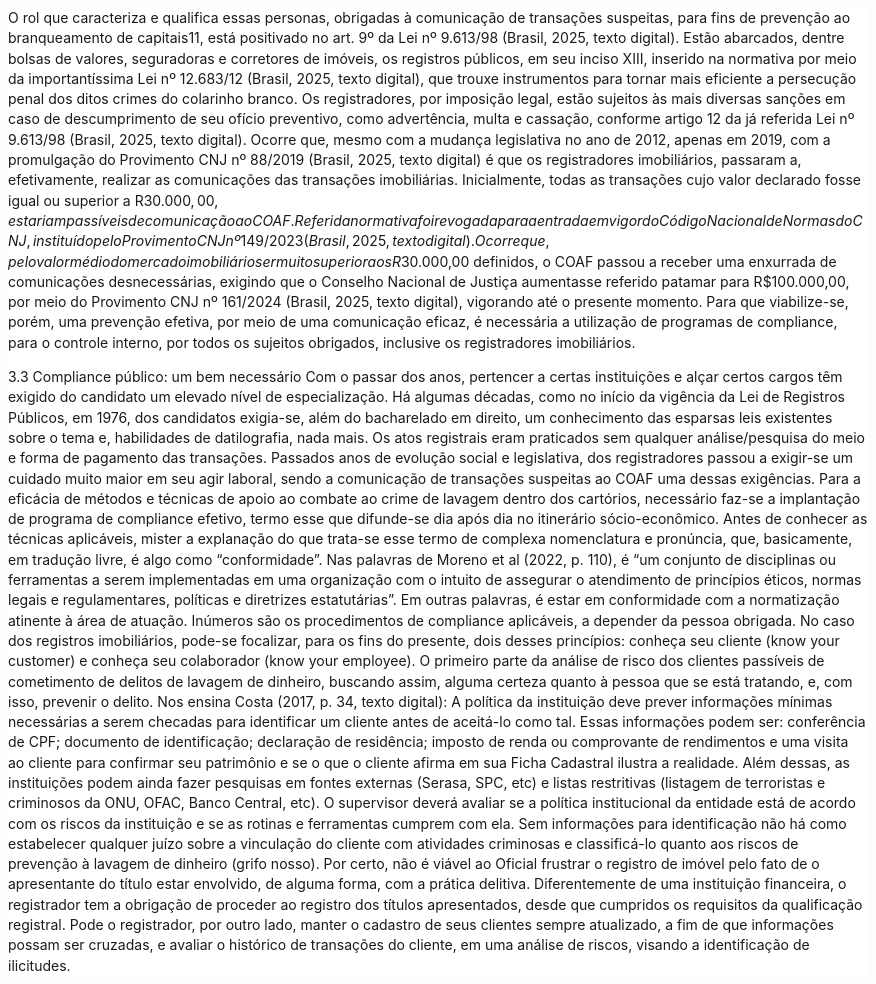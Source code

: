 O rol que caracteriza e qualifica essas personas, obrigadas à comunicação de transações suspeitas, para fins de prevenção ao branqueamento de capitais11, está positivado no art. 9º da Lei nº 9.613/98 (Brasil, 2025, texto digital). Estão abarcados, dentre bolsas de valores, seguradoras e corretores de imóveis, os registros públicos, em seu inciso XIII, inserido na normativa por meio da importantíssima Lei nº 12.683/12 (Brasil, 2025, texto digital), que trouxe instrumentos para tornar mais eficiente a persecução penal dos ditos crimes do colarinho branco.
Os registradores, por imposição legal, estão sujeitos às mais diversas sanções em caso de descumprimento de seu ofício preventivo, como advertência, multa e cassação, conforme artigo 12 da já referida Lei nº 9.613/98 (Brasil, 2025, texto digital). Ocorre que, mesmo com a mudança legislativa no ano de 2012, apenas em 2019, com a promulgação do Provimento CNJ nº 88/2019 (Brasil, 2025, texto digital) é que os registradores imobiliários, passaram a, efetivamente, realizar as comunicações das transações imobiliárias. Inicialmente, todas as transações cujo valor declarado fosse igual ou superior a R$30.000,00, estariam passíveis de comunicação ao COAF. 
Referida normativa foi revogada para a entrada em vigor do Código Nacional de Normas do CNJ, instituído pelo Provimento CNJ nº 149/2023 (Brasil, 2025, texto digital). Ocorre que, pelo valor médio do mercado imobiliário ser muito superior aos R$30.000,00 definidos, o COAF passou a receber uma enxurrada de comunicações desnecessárias, exigindo que o Conselho Nacional de Justiça aumentasse referido patamar para R$100.000,00, por meio do Provimento CNJ nº 161/2024 (Brasil, 2025, texto digital), vigorando até o presente momento.
Para que viabilize-se, porém, uma prevenção efetiva, por meio de uma comunicação eficaz, é necessária a utilização de programas de compliance, para o controle interno, por todos os sujeitos obrigados, inclusive os registradores imobiliários.

3.3 Compliance público: um bem necessário
Com o passar dos anos, pertencer a certas instituições e alçar certos cargos têm exigido do candidato um elevado nível de especialização. Há algumas décadas, como no início da vigência da Lei de Registros Públicos, em 1976, dos candidatos exigia-se, além do bacharelado em direito, um conhecimento das esparsas leis existentes sobre o tema e, habilidades de datilografia, nada mais. Os atos registrais eram praticados sem qualquer análise/pesquisa do meio e forma de pagamento das transações.
Passados anos de evolução social e legislativa, dos registradores passou a exigir-se um cuidado muito maior em seu agir laboral, sendo a comunicação de transações suspeitas ao COAF uma dessas exigências. Para a eficácia de métodos e técnicas de apoio ao combate ao crime de lavagem dentro dos cartórios, necessário faz-se a implantação de programa de compliance efetivo, termo esse que difunde-se dia após dia no itinerário sócio-econômico.
Antes de conhecer as técnicas aplicáveis, mister a explanação do que trata-se esse termo de complexa nomenclatura e pronúncia, que, basicamente, em tradução livre, é algo como “conformidade”. Nas palavras de Moreno et al (2022, p. 110), é “um conjunto de disciplinas ou ferramentas a serem implementadas em uma organização com o intuito de assegurar o atendimento de princípios éticos, normas legais e regulamentares, políticas e diretrizes estatutárias”. Em outras palavras, é estar em conformidade com a normatização atinente à área de atuação.
Inúmeros são os procedimentos de compliance aplicáveis, a depender da pessoa obrigada. No caso dos registros imobiliários, pode-se focalizar, para os fins do presente, dois desses princípios: conheça seu cliente (know your customer) e conheça seu colaborador (know your employee).
O primeiro parte da análise de risco dos clientes passíveis de cometimento de delitos de lavagem de dinheiro, buscando assim, alguma certeza quanto à pessoa que se está tratando, e, com isso, prevenir o delito. Nos ensina Costa (2017, p. 34, texto digital): 
A política da instituição deve prever informações mínimas necessárias a serem checadas para identificar um cliente antes de aceitá-lo como tal. Essas informações podem ser: conferência de CPF; documento de identificação; declaração de residência; imposto de renda ou comprovante de rendimentos e uma visita ao cliente para confirmar seu patrimônio e se o que o cliente afirma em sua Ficha Cadastral ilustra a realidade. Além dessas, as instituições podem ainda fazer pesquisas em fontes externas (Serasa, SPC, etc) e listas restritivas (listagem de terroristas e criminosos da ONU, OFAC, Banco Central, etc). O supervisor deverá avaliar se a política institucional da entidade está de acordo com os riscos da instituição e se as rotinas e ferramentas cumprem com ela. Sem informações para identificação não há como estabelecer qualquer juízo sobre a vinculação do cliente com atividades criminosas e classificá-lo quanto aos riscos de prevenção à lavagem de dinheiro (grifo nosso).
Por certo, não é viável ao Oficial frustrar o registro de imóvel pelo fato de o apresentante do título estar envolvido, de alguma forma, com a prática delitiva. Diferentemente de uma instituição financeira, o registrador tem a obrigação de proceder ao registro dos títulos apresentados, desde que cumpridos os requisitos da qualificação registral. Pode o registrador, por outro lado, manter o cadastro de seus clientes sempre atualizado, a fim de que informações possam ser cruzadas, e avaliar o histórico de transações do cliente, em uma análise de riscos, visando a identificação de ilicitudes.